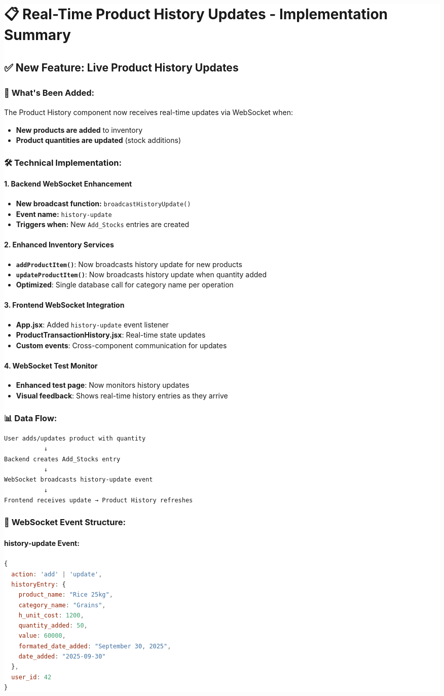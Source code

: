 # 📋 **Real-Time Product History Updates - Implementation Summary**

## ✅ **New Feature: Live Product History Updates**

### 🎯 **What's Been Added:**

The Product History component now receives real-time updates via WebSocket when:
- **New products are added** to inventory
- **Product quantities are updated** (stock additions)

### 🛠 **Technical Implementation:**

#### **1. Backend WebSocket Enhancement**
- **New broadcast function:** `broadcastHistoryUpdate()`
- **Event name:** `history-update`
- **Triggers when:** New `Add_Stocks` entries are created

#### **2. Enhanced Inventory Services**
- **`addProductItem()`**: Now broadcasts history update for new products
- **`updateProductItem()`**: Now broadcasts history update when quantity added
- **Optimized**: Single database call for category name per operation

#### **3. Frontend WebSocket Integration**
- **App.jsx**: Added `history-update` event listener
- **ProductTransactionHistory.jsx**: Real-time state updates
- **Custom events**: Cross-component communication for updates

#### **4. WebSocket Test Monitor**
- **Enhanced test page**: Now monitors history updates
- **Visual feedback**: Shows real-time history entries as they arrive

### 📊 **Data Flow:**

```
User adds/updates product with quantity
           ↓
Backend creates Add_Stocks entry
           ↓  
WebSocket broadcasts history-update event
           ↓
Frontend receives update → Product History refreshes
```

### 🔄 **WebSocket Event Structure:**

#### **history-update Event:**
```javascript
{
  action: 'add' | 'update',
  historyEntry: {
    product_name: "Rice 25kg",
    category_name: "Grains",
    h_unit_cost: 1200,
    quantity_added: 50,
    value: 60000,
    formated_date_added: "September 30, 2025",
    date_added: "2025-09-30"
  },
  user_id: 42
}
```
